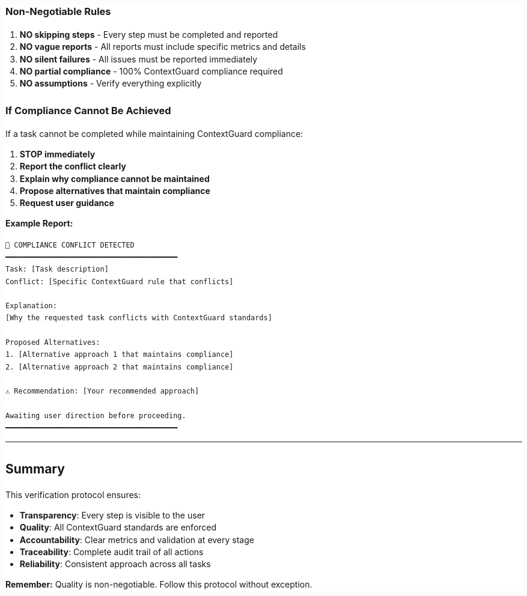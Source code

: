 ### Non-Negotiable Rules
1. **NO skipping steps** - Every step must be completed and reported
2. **NO vague reports** - All reports must include specific metrics and details
3. **NO silent failures** - All issues must be reported immediately
4. **NO partial compliance** - 100% ContextGuard compliance required
5. **NO assumptions** - Verify everything explicitly

### If Compliance Cannot Be Achieved
If a task cannot be completed while maintaining ContextGuard compliance:

1. **STOP immediately**
2. **Report the conflict clearly**
3. **Explain why compliance cannot be maintained**
4. **Propose alternatives that maintain compliance**
5. **Request user guidance**

**Example Report:**
```
🚨 COMPLIANCE CONFLICT DETECTED
━━━━━━━━━━━━━━━━━━━━━━━━━━━━━━━━━━━━━━━━
Task: [Task description]
Conflict: [Specific ContextGuard rule that conflicts]

Explanation:
[Why the requested task conflicts with ContextGuard standards]

Proposed Alternatives:
1. [Alternative approach 1 that maintains compliance]
2. [Alternative approach 2 that maintains compliance]

⚠️ Recommendation: [Your recommended approach]

Awaiting user direction before proceeding.
━━━━━━━━━━━━━━━━━━━━━━━━━━━━━━━━━━━━━━━━
```

---

## Summary

This verification protocol ensures:
- **Transparency**: Every step is visible to the user
- **Quality**: All ContextGuard standards are enforced
- **Accountability**: Clear metrics and validation at every stage
- **Traceability**: Complete audit trail of all actions
- **Reliability**: Consistent approach across all tasks

**Remember:** Quality is non-negotiable. Follow this protocol without exception.
